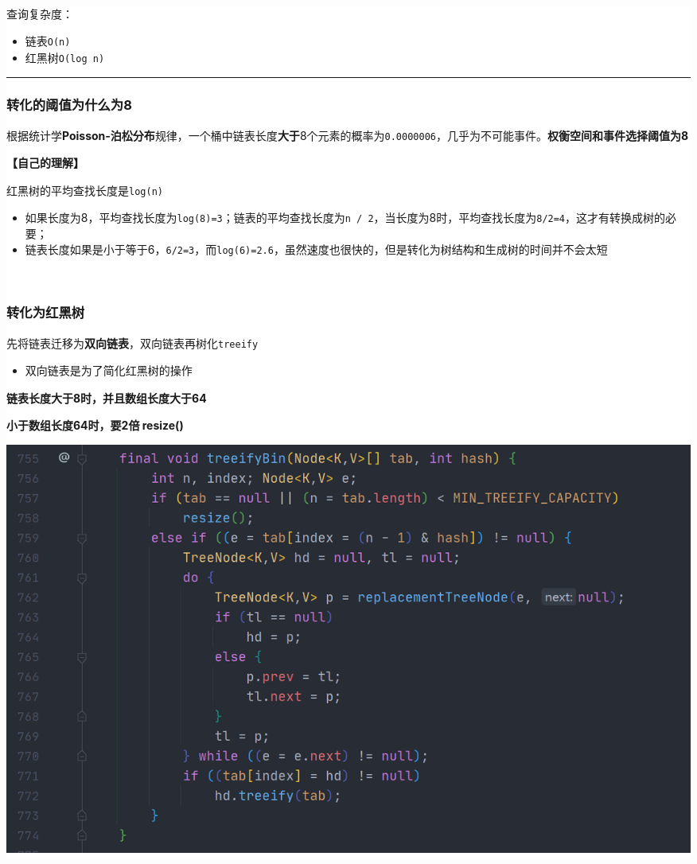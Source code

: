 查询复杂度：

- 链表`O(n)`
- 红黑树`O(log n)`

-----------------

### 转化的阈值为什么为8

根据统计学**Poisson-泊松分布**规律，一个桶中链表长度**大于**8个元素的概率为`0.0000006`，几乎为不可能事件。**权衡空间和事件选择阈值为8**

**【自己的理解】**

红黑树的平均查找长度是`log(n)`

- 如果长度为8，平均查找长度为`log(8)=3`；链表的平均查找长度为`n / 2`，当长度为8时，平均查找长度为`8/2=4`，这才有转换成树的必要；
- 链表长度如果是小于等于6，`6/2=3`，而`log(6)=2.6`，虽然速度也很快的，但是转化为树结构和生成树的时间并不会太短

<br>

### 转化为红黑树

先将链表迁移为**双向链表**，双向链表再树化`treeify`

- 双向链表是为了简化红黑树的操作

**链表长度大于8时，并且数组长度大于64** 

**小于数组长度64时，要2倍 resize()**

![image-20200829161900821](b-HashMap.assets/image-20200829161900821.png)
